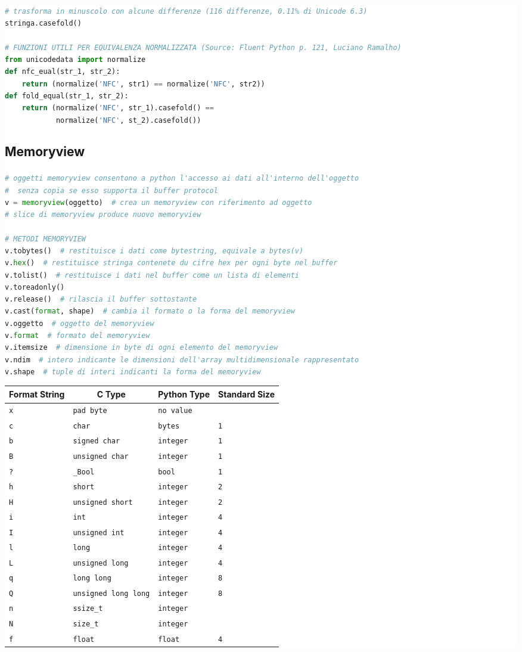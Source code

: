 ```py
# trasforma in minuscolo con alcune differenze (116 differenze, 0.11% di Unicode 6.3)
stringa.casefold()

# FUNZIONI UTILI PER EQUIVALENZA NORMALIZZATA (Source: Fluent Python p. 121, Luciano Ramalho)
from unicodedata import normalize
def nfc_eual(str_1, str_2):
    return (normalize('NFC', str1) == normalize('NFC', str2))
def fold_equal(str_1, str_2):
    return (normalize('NFC', str_1).casefold() ==
            normalize('NFC', st_2).casefold())
```

## Memoryview

```py
# oggetti memoryview consentono a python l'accesso ai dati all'interno dell'oggetto
#  senza copia se esso supporta il buffer protocol
v = memoryview(oggetto)  # crea un memoryview con riferimento ad oggetto
# slice di memoryview produce nuovo memoryview

# METODI MEMORYVIEW
v.tobytes()  # restituisce i dati come bytestring, equivale a bytes(v)
v.hex()  # restituisce stringa contenete du cifre hex per ogni byte nel buffer
v.tolist()  # restituisce i dati nel buffer come un lista di elementi
v.toreadonly()
v.release()  # rilascia il buffer sottostante
v.cast(format, shape)  # cambia il formato o la forma del memoryview
v.oggetto  # oggetto del memoryview
v.format  # formato del memoryview
v.itemsize  # dimensione in byte di ogni elemento del memoryview
v.ndim  # intero indicante le dimensioni dell'array multidimensionale rappresentato
v.shape  # tuple di interi indicanti la forma del memoryview
```

| Format String | C Type               | Python Type | Standard Size |
| ------------- | -------------------- | ----------- | ------------- |
| `x`           | `pad byte`           | `no value`  |
| `c`           | `char`               | `bytes`     | `1`           |
| `b`           | `signed char`        | `integer`   | `1`           |
| `B`           | `unsigned char`      | `integer`   | `1`           |
| `?`           | `_Bool`              | `bool`      | `1`           |
| `h`           | `short`              | `integer`   | `2`           |
| `H`           | `unsigned short`     | `integer`   | `2`           |
| `i`           | `int`                | `integer`   | `4`           |
| `I`           | `unsigned int`       | `integer`   | `4`           |
| `l`           | `long`               | `integer`   | `4`           |
| `L`           | `unsigned long`      | `integer`   | `4`           |
| `q`           | `long long`          | `integer`   | `8`           |
| `Q`           | `unsigned long long` | `integer`   | `8`           |
| `n`           | `ssize_t`            | `integer`   |
| `N`           | `size_t`             | `integer`   |
| `f`           | `float`              | `float`     | `4`           |